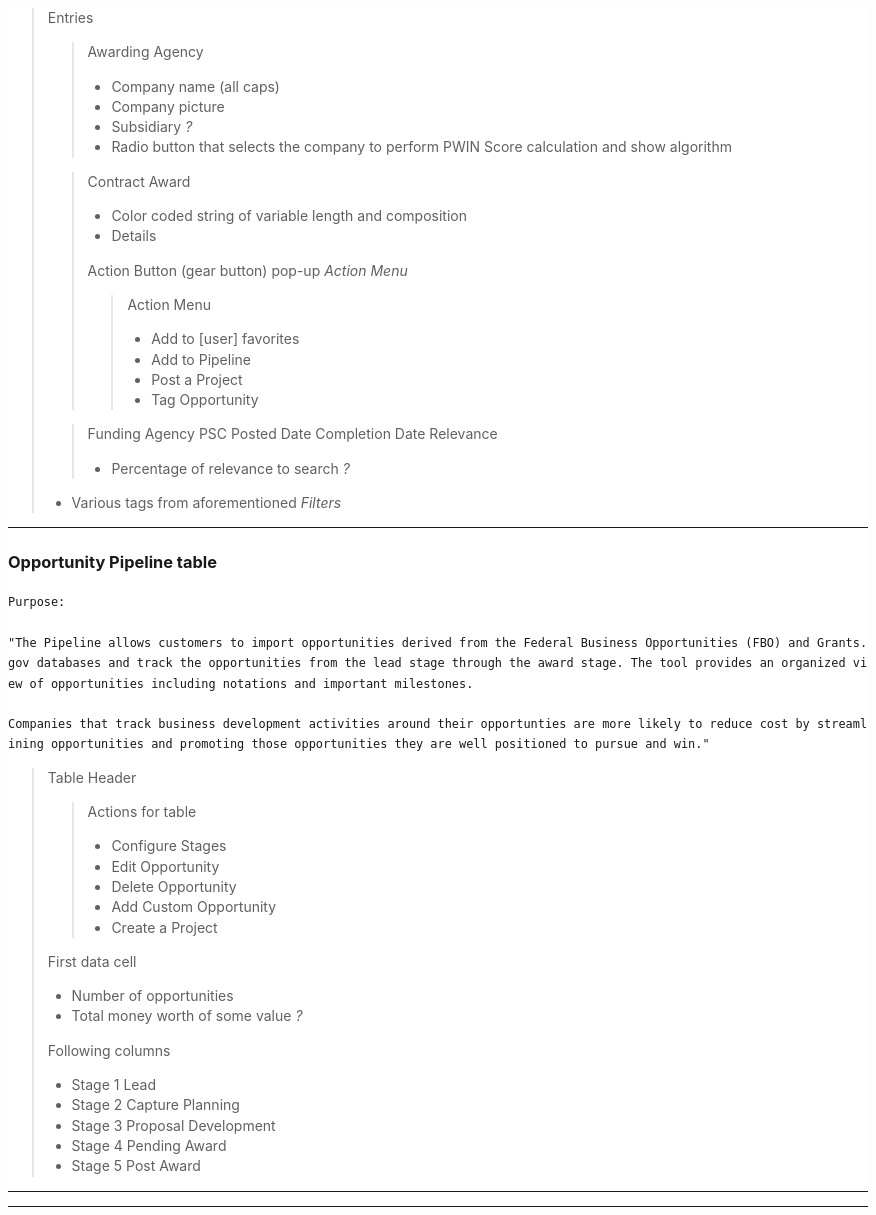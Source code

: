 > Entries
>> Awarding Agency
>> - Company name (all caps)
>> - Company picture
>> - Subsidiary _?_
>> - Radio button that selects the company to perform PWIN Score calculation and show algorithm
>
>> Contract Award
>> - Color coded string of variable length and composition
>> - Details
>>
>> Action Button (gear button) pop-up *Action Menu*
>>> Action Menu
>>> - Add to [user] favorites
>>> - Add to Pipeline
>>> - Post a Project
>>> - Tag Opportunity
>
>> Funding Agency
>> PSC
>> Posted Date
>> Completion Date
>> Relevance
>> - Percentage of relevance to search _?_
>
> - Various tags from aforementioned *Filters*
***

### Opportunity Pipeline table
```
Purpose:

"The Pipeline allows customers to import opportunities derived from the Federal Business Opportunities (FBO) and Grants.gov databases and track the opportunities from the lead stage through the award stage. The tool provides an organized view of opportunities including notations and important milestones.

Companies that track business development activities around their opportunties are more likely to reduce cost by streamlining opportunities and promoting those opportunities they are well positioned to pursue and win."
```

> Table Header
>> Actions for table
>> - Configure Stages
>> - Edit Opportunity
>> - Delete Opportunity
>> - Add Custom Opportunity
>> - Create a Project
>
> First data cell
> - Number of opportunities
> - Total money worth of some value _?_
>
> Following columns
> - Stage 1 Lead
> - Stage 2 Capture Planning
> - Stage 3 Proposal Development
> - Stage 4 Pending Award
> - Stage 5 Post Award
***
***
